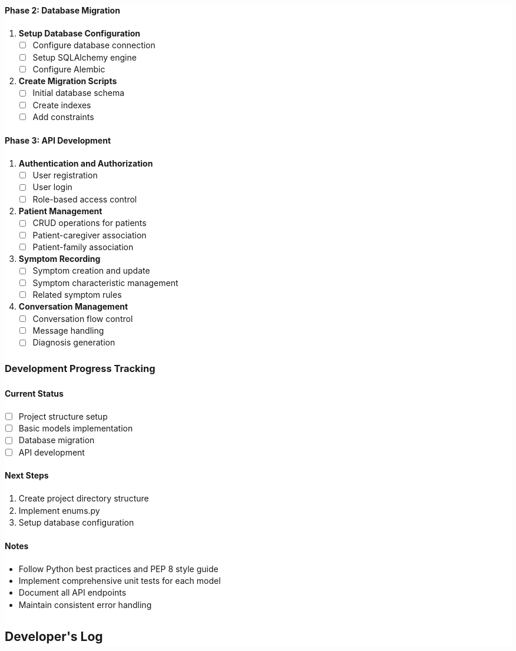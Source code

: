 #### Phase 2: Database Migration
1. **Setup Database Configuration**
   - [ ] Configure database connection
   - [ ] Setup SQLAlchemy engine
   - [ ] Configure Alembic

2. **Create Migration Scripts**
   - [ ] Initial database schema
   - [ ] Create indexes
   - [ ] Add constraints

#### Phase 3: API Development
1. **Authentication and Authorization**
   - [ ] User registration
   - [ ] User login
   - [ ] Role-based access control

2. **Patient Management**
   - [ ] CRUD operations for patients
   - [ ] Patient-caregiver association
   - [ ] Patient-family association

3. **Symptom Recording**
   - [ ] Symptom creation and update
   - [ ] Symptom characteristic management
   - [ ] Related symptom rules

4. **Conversation Management**
   - [ ] Conversation flow control
   - [ ] Message handling
   - [ ] Diagnosis generation

### Development Progress Tracking

#### Current Status
- [ ] Project structure setup
- [ ] Basic models implementation
- [ ] Database migration
- [ ] API development

#### Next Steps
1. Create project directory structure
2. Implement enums.py
3. Setup database configuration

#### Notes
- Follow Python best practices and PEP 8 style guide
- Implement comprehensive unit tests for each model
- Document all API endpoints
- Maintain consistent error handling

## Developer's Log
